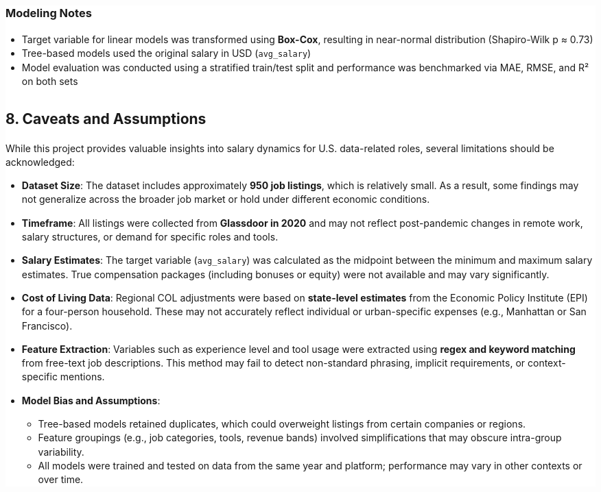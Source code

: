 

### Modeling Notes



- Target variable for linear models was transformed using **Box-Cox**, resulting in near-normal distribution (Shapiro-Wilk p ≈ 0.73)
- Tree-based models used the original salary in USD (`avg_salary`)
- Model evaluation was conducted using a stratified train/test split and performance was benchmarked via MAE, RMSE, and R² on both sets

## 8. Caveats and Assumptions




While this project provides valuable insights into salary dynamics for U.S. data-related roles, several limitations should be acknowledged:

- **Dataset Size**: The dataset includes approximately **950 job listings**, which is relatively small. As a result, some findings may not generalize across the broader job market or hold under different economic conditions.

- **Timeframe**: All listings were collected from **Glassdoor in 2020** and may not reflect post-pandemic changes in remote work, salary structures, or demand for specific roles and tools.

- **Salary Estimates**: The target variable (`avg_salary`) was calculated as the midpoint between the minimum and maximum salary estimates. True compensation packages (including bonuses or equity) were not available and may vary significantly.

- **Cost of Living Data**: Regional COL adjustments were based on **state-level estimates** from the Economic Policy Institute (EPI) for a four-person household. These may not accurately reflect individual or urban-specific expenses (e.g., Manhattan or San Francisco).

- **Feature Extraction**: Variables such as experience level and tool usage were extracted using **regex and keyword matching** from free-text job descriptions. This method may fail to detect non-standard phrasing, implicit requirements, or context-specific mentions.

- **Model Bias and Assumptions**:
  - Tree-based models retained duplicates, which could overweight listings from certain companies or regions.
  - Feature groupings (e.g., job categories, tools, revenue bands) involved simplifications that may obscure intra-group variability.
  - All models were trained and tested on data from the same year and platform; performance may vary in other contexts or over time.


